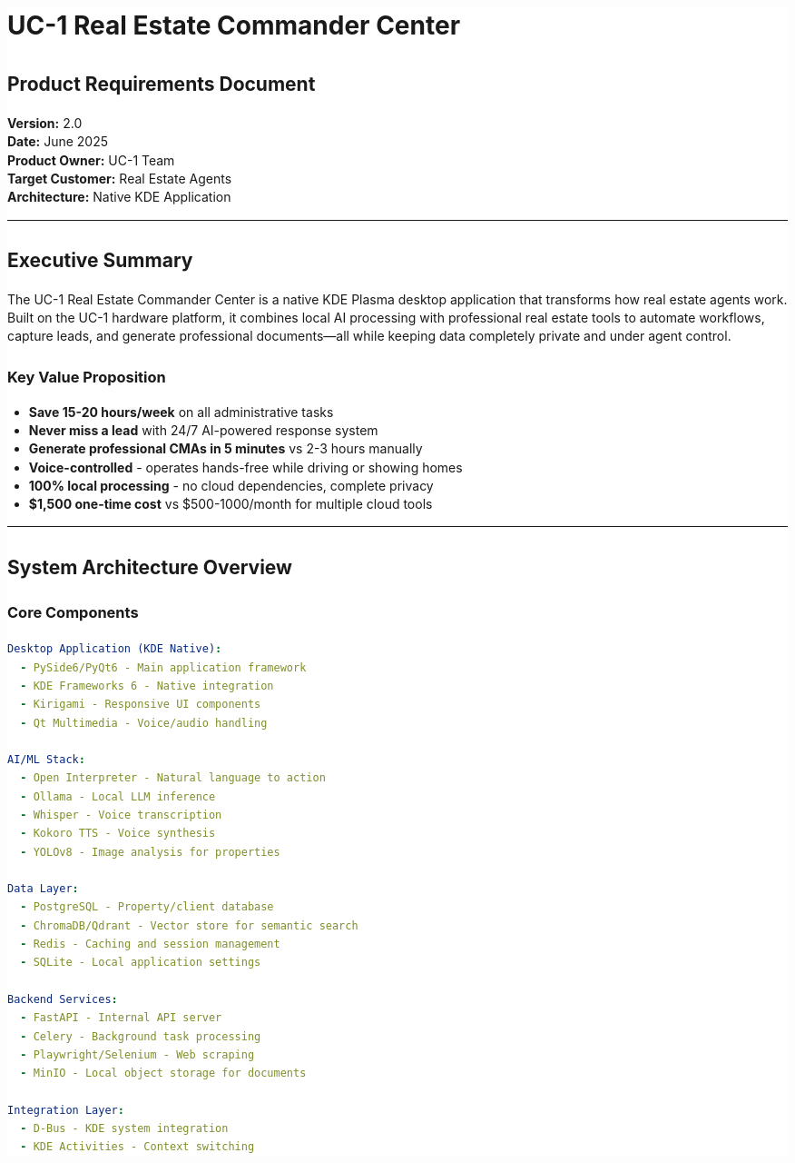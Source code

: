 # UC-1 Real Estate Commander Center
## Product Requirements Document

**Version:** 2.0  
**Date:** June 2025  
**Product Owner:** UC-1 Team  
**Target Customer:** Real Estate Agents  
**Architecture:** Native KDE Application

---

## Executive Summary

The UC-1 Real Estate Commander Center is a native KDE Plasma desktop application that transforms how real estate agents work. Built on the UC-1 hardware platform, it combines local AI processing with professional real estate tools to automate workflows, capture leads, and generate professional documents—all while keeping data completely private and under agent control.

### Key Value Proposition
- **Save 15-20 hours/week** on all administrative tasks
- **Never miss a lead** with 24/7 AI-powered response system
- **Generate professional CMAs in 5 minutes** vs 2-3 hours manually
- **Voice-controlled** - operates hands-free while driving or showing homes
- **100% local processing** - no cloud dependencies, complete privacy
- **$1,500 one-time cost** vs $500-1000/month for multiple cloud tools

---

## System Architecture Overview

### Core Components

```yaml
Desktop Application (KDE Native):
  - PySide6/PyQt6 - Main application framework
  - KDE Frameworks 6 - Native integration
  - Kirigami - Responsive UI components
  - Qt Multimedia - Voice/audio handling

AI/ML Stack:
  - Open Interpreter - Natural language to action
  - Ollama - Local LLM inference
  - Whisper - Voice transcription
  - Kokoro TTS - Voice synthesis
  - YOLOv8 - Image analysis for properties

Data Layer:
  - PostgreSQL - Property/client database
  - ChromaDB/Qdrant - Vector store for semantic search
  - Redis - Caching and session management
  - SQLite - Local application settings

Backend Services:
  - FastAPI - Internal API server
  - Celery - Background task processing
  - Playwright/Selenium - Web scraping
  - MinIO - Local object storage for documents

Integration Layer:
  - D-Bus - KDE system integration
  - KDE Activities - Context switching
```